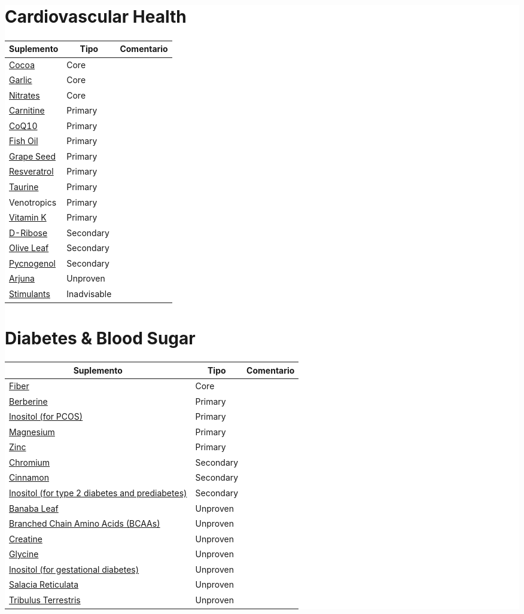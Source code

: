 
Cardiovascular Health
=====================

| Suplemento | Tipo | Comentario |
|----------- |----- |------------|
| [Cocoa](https://examine.com/supplements/cocoa-extract/)               | Core        | |
| [Garlic](https://examine.com/supplements/garlic/)                     | Core        | |
| [Nitrates](https://examine.com/supplements/nitrate/)                  | Core        | |
| [Carnitine](https://examine.com/supplements/carnitine/)               | Primary     | |
| [CoQ10](https://examine.com/supplements/coenzyme-q10/)                | Primary     | |
| [Fish Oil](https://examine.com/supplements/fish-oil/)                 | Primary     | |
| [Grape Seed](https://examine.com/supplements/grape-seed-extract/)     | Primary     | |
| [Resveratrol](https://examine.com/supplements/resveratrol/)           | Primary     | |
| [Taurine](https://examine.com/supplements/taurine/)                   | Primary     | |
| Venotropics                                                           | Primary     | |
| [Vitamin K](https://examine.com/supplements/vitamin-k/)               | Primary     | |
| [D-Ribose](https://examine.com/supplements/d-ribose/)                 | Secondary   | |
| [Olive Leaf](https://examine.com/supplements/olive-leaf-extract/)     | Secondary   | |
| [Pycnogenol](https://examine.com/supplements/pycnogenol/)             | Secondary   | |
| [Arjuna](https://examine.com/supplements/terminalia-arjuna/)          | Unproven    | |
| [Stimulants](https://examine.com/supplements/energy-and-stimulation/) | Inadvisable | |


Diabetes & Blood Sugar
======================

| Suplemento | Tipo | Comentario |
|----------- |----- |------------|
| [Fiber](https://examine.com/supplements/dietary-fiber-prebiotic/)                                 | Core        | |
| [Berberine](https://examine.com/supplements/berberine/)                                           | Primary     | |
| [Inositol (for PCOS)](https://examine.com/supplements/inositol/)                                  | Primary     | |
| [Magnesium](https://examine.com/supplements/magnesium/)                                           | Primary     | |
| [Zinc](https://examine.com/supplements/zinc/)                                                     | Primary     | |
| [Chromium](https://examine.com/supplements/chromium/)                                             | Secondary   | |
| [Cinnamon](https://examine.com/supplements/cinnamon/)                                             | Secondary   | |
| [Inositol (for type 2 diabetes and prediabetes)](https://examine.com/supplements/inositol/)       | Secondary   | |
| [Banaba Leaf](https://examine.com/supplements/banaba-leaf/)                                       | Unproven    | |
| [Branched Chain Amino Acids (BCAAs)](https://examine.com/supplements/branched-chain-amino-acids/) | Unproven    | |
| [Creatine](https://examine.com/supplements/creatine/)                                             | Unproven    | |
| [Glycine](https://examine.com/supplements/glycine/)                                               | Unproven    | |
| [Inositol (for gestational diabetes)](https://examine.com/supplements/inositol/)                  | Unproven    | |
| [Salacia Reticulata](https://examine.com/supplements/salacia-reticulata/)                         | Unproven    | |
| [Tribulus Terrestris](https://examine.com/supplements/tribulus-terrestris/)                       | Unproven    | |